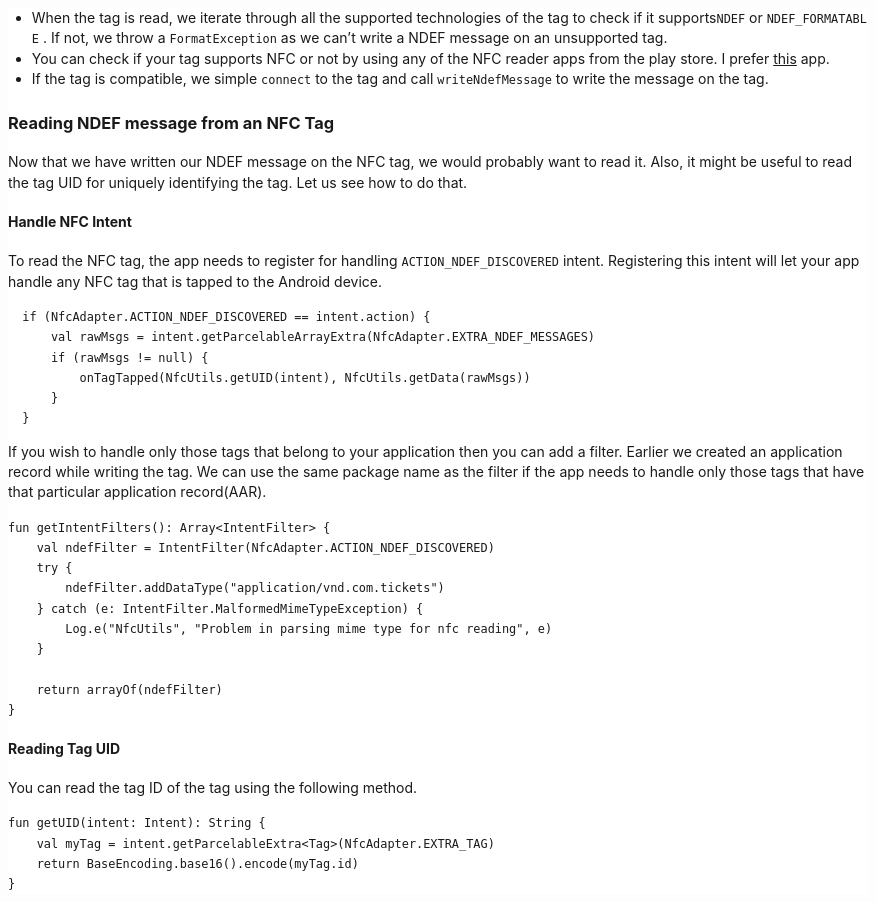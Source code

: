 - When the tag is read, we iterate through all the supported technologies of the tag to check if it supports`NDEF` or `NDEF_FORMATABLE` . If not, we throw a `FormatException` as we can’t write a NDEF message on an unsupported tag.
- You can check if your tag supports NFC or not by using any of the NFC reader apps from the play store. I prefer [this](https://play.google.com/store/apps/details?id=com.wakdev.wdnfc) app.
- If the tag is compatible, we simple `connect` to the tag and call `writeNdefMessage` to write the message on the tag.

### Reading NDEF message from an NFC Tag

Now that we have written our NDEF message on the NFC tag, we would probably want to read it. Also, it might be useful to read the tag UID for uniquely identifying the tag. Let us see how to do that.

#### Handle NFC Intent

To read the NFC tag, the app needs to register for handling `ACTION_NDEF_DISCOVERED` intent. Registering this intent will let your app handle any NFC tag that is tapped to the Android device.

```
  if (NfcAdapter.ACTION_NDEF_DISCOVERED == intent.action) {
      val rawMsgs = intent.getParcelableArrayExtra(NfcAdapter.EXTRA_NDEF_MESSAGES)
      if (rawMsgs != null) {
          onTagTapped(NfcUtils.getUID(intent), NfcUtils.getData(rawMsgs))
      }
  }
```

If you wish to handle only those tags that belong to your application then you can add a filter. Earlier we created an application record while writing the tag. We can use the same package name as the filter if the app needs to handle only those tags that have that particular application record(AAR).

```
fun getIntentFilters(): Array<IntentFilter> {
    val ndefFilter = IntentFilter(NfcAdapter.ACTION_NDEF_DISCOVERED)
    try {
        ndefFilter.addDataType("application/vnd.com.tickets")
    } catch (e: IntentFilter.MalformedMimeTypeException) {
        Log.e("NfcUtils", "Problem in parsing mime type for nfc reading", e)
    }

    return arrayOf(ndefFilter)
}

```

#### Reading Tag UID

You can read the tag ID of the tag using the following method.

```
fun getUID(intent: Intent): String {
    val myTag = intent.getParcelableExtra<Tag>(NfcAdapter.EXTRA_TAG)
    return BaseEncoding.base16().encode(myTag.id)
}
```
